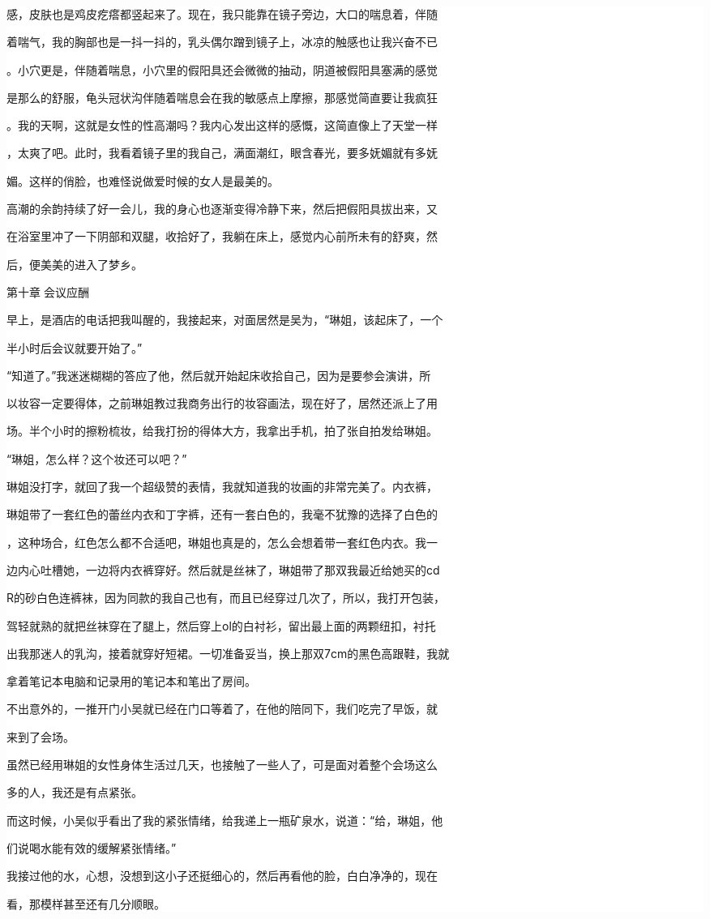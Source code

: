 感，皮肤也是鸡皮疙瘩都竖起来了。现在，我只能靠在镜子旁边，大口的喘息着，伴随

着喘气，我的胸部也是一抖一抖的，乳头偶尔蹭到镜子上，冰凉的触感也让我兴奋不已

。小穴更是，伴随着喘息，小穴里的假阳具还会微微的抽动，阴道被假阳具塞满的感觉

是那么的舒服，龟头冠状沟伴随着喘息会在我的敏感点上摩擦，那感觉简直要让我疯狂

。我的天啊，这就是女性的性高潮吗？我内心发出这样的感慨，这简直像上了天堂一样

，太爽了吧。此时，我看着镜子里的我自己，满面潮红，眼含春光，要多妩媚就有多妩

媚。这样的俏脸，也难怪说做爱时候的女人是最美的。

高潮的余韵持续了好一会儿，我的身心也逐渐变得冷静下来，然后把假阳具拔出来，又

在浴室里冲了一下阴部和双腿，收拾好了，我躺在床上，感觉内心前所未有的舒爽，然

后，便美美的进入了梦乡。

第十章 会议应酬

早上，是酒店的电话把我叫醒的，我接起来，对面居然是吴为，“琳姐，该起床了，一个

半小时后会议就要开始了。”

“知道了。”我迷迷糊糊的答应了他，然后就开始起床收拾自己，因为是要参会演讲，所

以妆容一定要得体，之前琳姐教过我商务出行的妆容画法，现在好了，居然还派上了用

场。半个小时的擦粉梳妆，给我打扮的得体大方，我拿出手机，拍了张自拍发给琳姐。

“琳姐，怎么样？这个妆还可以吧？”

琳姐没打字，就回了我一个超级赞的表情，我就知道我的妆画的非常完美了。内衣裤，

琳姐带了一套红色的蕾丝内衣和丁字裤，还有一套白色的，我毫不犹豫的选择了白色的

，这种场合，红色怎么都不合适吧，琳姐也真是的，怎么会想着带一套红色内衣。我一

边内心吐槽她，一边将内衣裤穿好。然后就是丝袜了，琳姐带了那双我最近给她买的cd

R的砂白色连裤袜，因为同款的我自己也有，而且已经穿过几次了，所以，我打开包装，

驾轻就熟的就把丝袜穿在了腿上，然后穿上ol的白衬衫，留出最上面的两颗纽扣，衬托

出我那迷人的乳沟，接着就穿好短裙。一切准备妥当，换上那双7cm的黑色高跟鞋，我就

拿着笔记本电脑和记录用的笔记本和笔出了房间。

不出意外的，一推开门小吴就已经在门口等着了，在他的陪同下，我们吃完了早饭，就

来到了会场。

虽然已经用琳姐的女性身体生活过几天，也接触了一些人了，可是面对着整个会场这么

多的人，我还是有点紧张。

而这时候，小吴似乎看出了我的紧张情绪，给我递上一瓶矿泉水，说道：“给，琳姐，他

们说喝水能有效的缓解紧张情绪。”

我接过他的水，心想，没想到这小子还挺细心的，然后再看他的脸，白白净净的，现在

看，那模样甚至还有几分顺眼。
